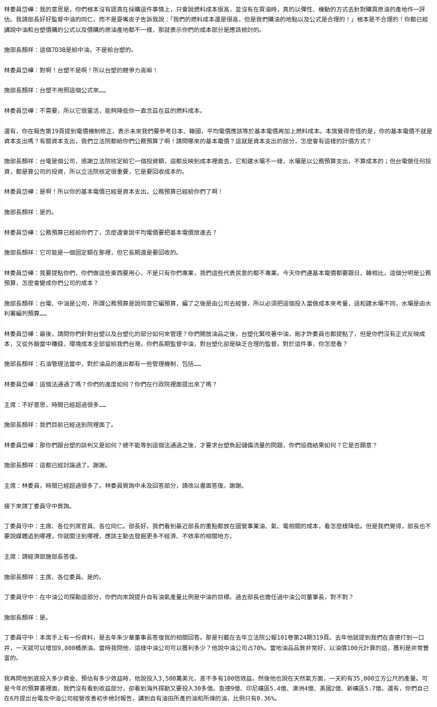     林委員岱樺：我的意思是，你們根本沒有認真在採購這件事情上，只會說燃料成本很高，並沒有在買油時，真的以彈性、機動的方式去針對購買原油的產地作一評估。我請部長好好監督中油的同仁，而不是耍嘴皮子告訴我說：「我們的燃料成本還是很高，但是我們購油的地點以及公式是合理的！」根本是不合理的！你都已經講說中油和台塑價購的公式以及價購的原油產地都不一樣，那就表示你們的成本部分是應該檢討的。

    施部長顏祥：這個7D3B是給中油，不是給台塑的。

    林委員岱樺：對啊！台塑不是啊！所以台塑的競爭力高嘛！

    施部長顏祥：台塑不用照這個公式來……

    林委員岱樺：不需要，所以它很靈活，能夠降低你一直念茲在茲的燃料成本。

    還有，你在報告第19頁提到電價機制修正，表示未來我們要參考日本、韓國，平均電價應該等於基本電價再加上燃料成本。本席覺得奇怪的是，你的基本電價不就是資本支出嗎？有關資本支出，我們立法院都給你們公務預算了啊！請問哪來的基本電價？這就是資本支出的部分，怎麼會有這樣的計價方式？

    施部長顏祥：台電是個公司，感謝立法院核定給它一個投資額，這都反映到成本裡面去，它和建水壩不一樣，水壩是以公務預算支出，不算成本的；但台電做任何投資，都是算公司的投資，所以立法院核定很重要，它是要回收成本的。

    林委員岱樺：是啊！所以你的基本電價已經是資本支出，公務預算已經給你們了啊！

    施部長顏祥：是的。

    林委員岱樺：公務預算已經給你們了，怎麼還會說平均電價要把基本電價放進去？

    施部長顏祥：它可能是一個固定額在那裡，但它長期還是要回收的。

    林委員岱樺：我要提點你們，你們做這些東西要用心，不是只有你們專業，我們這些代表民意的都不專業。今天你們連基本電價都要跟日、韓相比，這個分明是公務預算，怎麼會變成你們公司的成本？

    施部長顏祥：台電、中油是公司，所謂公務預算是說同意它編預算，編了之後是由公司去經營，所以必須把這個投入當做成本來考量，這和建水壩不同，水壩是由水利署編列預算……

    林委員岱樺：最後，請問你們針對台塑以及台塑化的部分如何來管理？你們開放油品之後，台塑化緊咬著中油，剛才許委員也都提點了，但是你們沒有正式反映成本，又從外銷當中賺錢，環境成本全部留給我們台灣。你們長期監督中油，對台塑化卻是缺乏合理的監督。對於這件事，你怎麼看？

    施部長顏祥：石油管理法當中，對於油品的進出都有一些管理機制，包括……

    林委員岱樺：這個法通過了嗎？你們的進度如何？你們在行政院裡面提出來了嗎？

    主席：不好意思，時間已經超過很多……

    施部長顏祥：我們目前已經送到院裡面了。

    林委員岱樺：那你們跟台塑的談判又是如何？總不能等到這個法通過之後，才要求台塑負起儲備流量的問題，你們協商結果如何？它是否願意？

    施部長顏祥：這都已經討論過了。謝謝。

    主席：林委員，時間已經超過很多了。林委員質詢中未及回答部分，請改以書面答復。謝謝。

    接下來請丁委員守中質詢。

    丁委員守中：主席、各位列席官員、各位同仁。部長好。我們看到最近部長的重點都放在國營事業油、氣、電相關的成本，看怎麼樣降低。但是我們覺得，部長也不要說媒體追到哪裡，你就關注到哪裡，應該主動去發掘更多不經濟、不效率的相關地方。

    主席：請經濟部施部長答復。

    施部長顏祥：主席、各位委員。是的。

    丁委員守中：在中油公司探勘這部分，你們向來說提升自有油氣產量比例是中油的目標。過去部長也擔任過中油公司董事長，對不對？

    施部長顏祥：是。

    丁委員守中：本席手上有一份資料，是去年朱少華董事長答復我的相關回答。那是刊載在去年立法院公報101卷第24期319頁。去年他就提到我們在查德打到一口井，一天就可以增加9,800桶原油。當時我問他，這樣中油公司可以獲利多少？他說中油公司占70%。當地油品品質非常好，以油價100元計算的話，獲利是非常豐富的。

    我再問他到底投入多少資金、預估有多少效益時，他說投入3,500萬美元，差不多有100倍效益。然後他也說在天然氣方面，一天約有35,000立方公尺的產量。可是今年的預算書裡面，我們沒有看到收益部分，卻看到海外探勘又要投入30多億。查德9億、印尼礦區5.4億、澳洲4億、美國2億、新礦區5.7億。還有，你們自己在6月提出台電及中油公司經營改善初步檢討報告，講到自有油田所產的油和所煉的油，比例只有0.36%。
